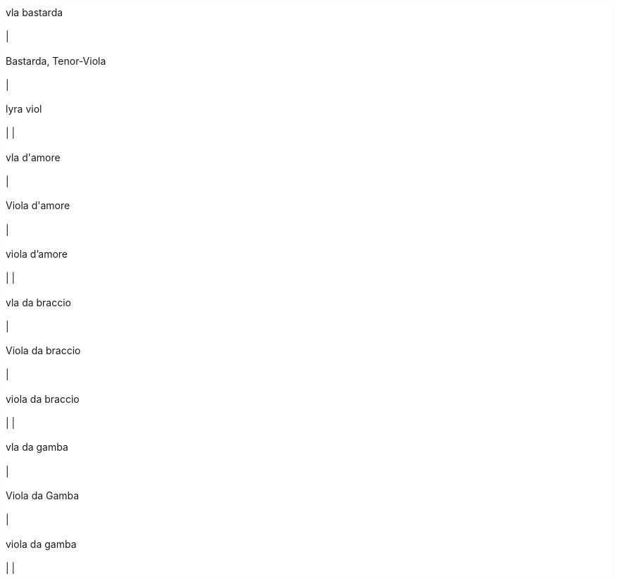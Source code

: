 vla bastarda

 | 

Bastarda, Tenor-Viola

 | 

lyra viol

 |
| 

vla d'amore

 | 

Viola d'amore

 | 

viola d’amore

 |
| 

vla da braccio

 | 

Viola da braccio

 | 

viola da braccio

 |
| 

vla da gamba

 | 

Viola da Gamba

 | 

viola da gamba

 |
| 
